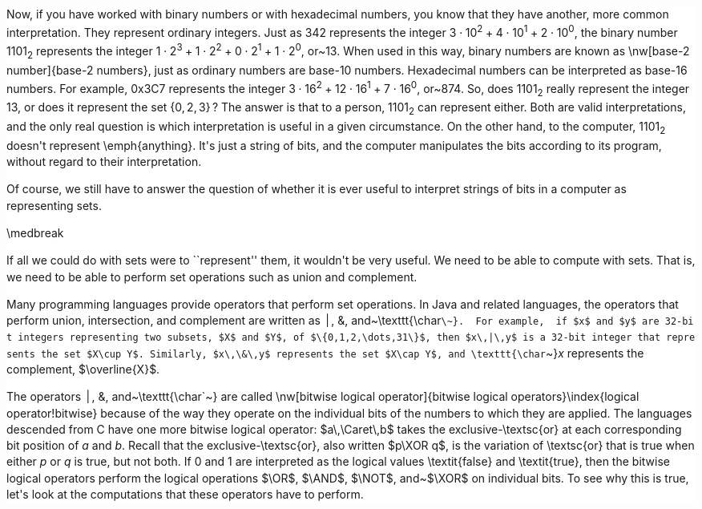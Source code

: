 Now, if you have worked with binary numbers or with hexadecimal
numbers, you know that they have another, more common interpretation.
They represent ordinary integers.  Just as 342 represents the
integer $3\cdot 10^2 + 4\cdot 10^1 +2\cdot 10^0$, the
binary number 1101$_2$ represents the integer
$1\cdot 2^3 +1\cdot 2^2 +0\cdot 2^1 +1\cdot 2^0$, or~13.
When used in this way, binary numbers are known as 
\nw[base-2 number]{base-2 numbers}, just as ordinary numbers
are base-10 numbers.  Hexadecimal numbers can be interpreted
as base-16 numbers.  For example, 0x3C7 represents the
integer $3\cdot 16^2 + 12\cdot 16^1 + 7\cdot 16^0$, or~874.
So, does 1101$_2$ really represent the integer 13, or does it
represent the set $\{0,2,3\}\,$?  The answer is that to a person,
1101$_2$ can represent either.  Both are valid interpretations,
and the only real question is which interpretation is useful in
a given circumstance.  On the other hand, to the computer,
1101$_2$ doesn't represent \emph{anything}.  It's just a string
of bits, and the computer manipulates the bits according to its
program, without regard to their interpretation.

Of course, we still have to answer the question of whether it
is ever useful to interpret strings of bits in a computer as
representing sets.

\medbreak

If all we could do with sets were to ``represent'' them, it wouldn't
be very useful.  We need to be able to compute with sets.  That
is, we need to be able to perform set operations such as 
union and complement.

Many programming languages provide operators that perform set
operations.  In Java and related languages, the operators
that perform union, intersection, and complement are written
as $\,|\,$, $\&$, and~\texttt{\char`\~}.  For example, 
if $x$ and $y$ are 32-bit integers representing two subsets,
$X$ and $Y$, of $\{0,1,2,\dots,31\}$, then
$x\,|\,y$ is a 32-bit integer that represents the set $X\cup Y$.
Similarly, $x\,\&\,y$ represents the set $X\cap Y$, and
\texttt{\char`\~}$x$ represents the complement,
$\overline{X}$.


The operators $\,|\,$, \&, and~\texttt{\char`\~}
are called \nw[bitwise logical operator]{bitwise logical operators}\index{logical operator!bitwise}
because of the way they operate on the individual bits of the numbers
to which they are applied.  The languages descended from C have one more bitwise logical
operator: $a\,\Caret\,b$ takes the exclusive-\textsc{or} at each
corresponding bit position of $a$ and $b$. Recall that the
exclusive-\textsc{or}, also written $p\XOR q$, is the variation
of \textsc{or} that is true when either $p$ or $q$ is true, but not both.
If 0 and 1 are interpreted as the
logical values \textit{false} and \textit{true}, then the
bitwise logical operators perform the logical operations
$\OR$, $\AND$, $\NOT$, and~$\XOR$ on individual bits.  To see why this
is true, let's look at the computations that these operators
have to perform.
